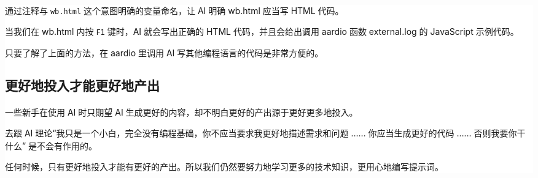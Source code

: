 通过注释与 `wb.html` 这个意图明确的变量命名，让 AI 明确 wb.html 应当写 HTML 代码。

当我们在 wb.html 内按 `F1` 键时，AI 就会写出正确的 HTML 代码，并且会给出调用 aardio 函数 external.log 的 JavaScript 示例代码。

只要了解了上面的方法，在 aardio 里调用 AI 写其他编程语言的代码是非常方便的。

## 更好地投入才能更好地产出

一些新手在使用 AI 时只期望 AI 生成更好的内容，却不明白更好的产出源于更好更多地投入。

去跟 AI 理论“我只是一个小白，完全没有编程基础，你不应当要求我更好地描述需求和问题 …… 你应当生成更好的代码 …… 否则我要你干什么” 是不会有作用的。

任何时候，只有更好地投入才能有更好的产出。所以我们仍然要努力地学习更多的技术知识，更用心地编写提示词。
